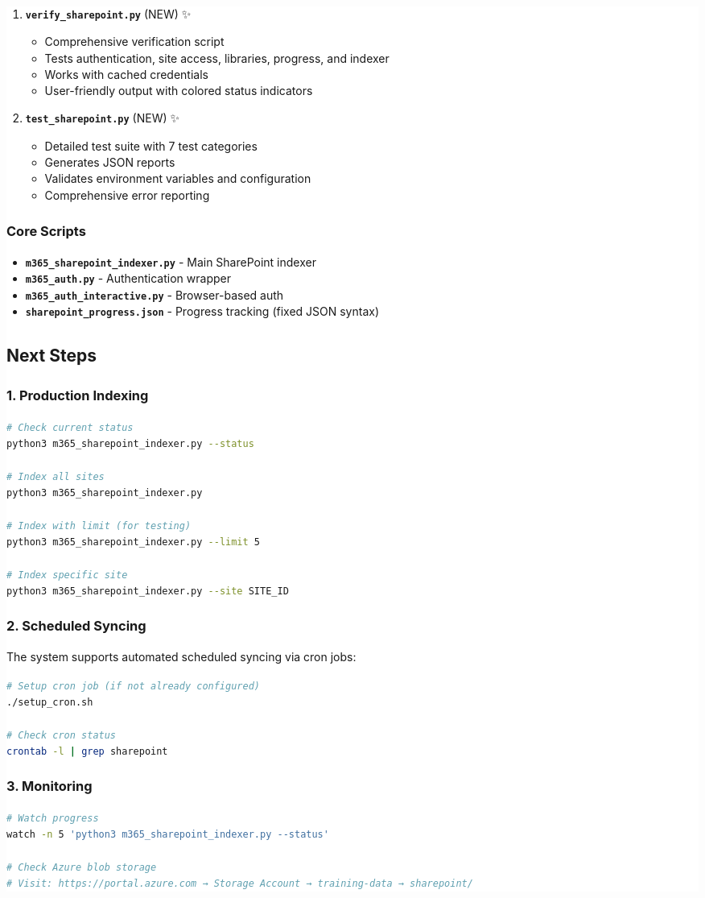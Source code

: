1. **`verify_sharepoint.py`** (NEW) ✨

   - Comprehensive verification script
   - Tests authentication, site access, libraries, progress, and indexer
   - Works with cached credentials
   - User-friendly output with colored status indicators

2. **`test_sharepoint.py`** (NEW) ✨
   - Detailed test suite with 7 test categories
   - Generates JSON reports
   - Validates environment variables and configuration
   - Comprehensive error reporting

### Core Scripts

- **`m365_sharepoint_indexer.py`** - Main SharePoint indexer
- **`m365_auth.py`** - Authentication wrapper
- **`m365_auth_interactive.py`** - Browser-based auth
- **`sharepoint_progress.json`** - Progress tracking (fixed JSON syntax)

## Next Steps

### 1. Production Indexing

```bash
# Check current status
python3 m365_sharepoint_indexer.py --status

# Index all sites
python3 m365_sharepoint_indexer.py

# Index with limit (for testing)
python3 m365_sharepoint_indexer.py --limit 5

# Index specific site
python3 m365_sharepoint_indexer.py --site SITE_ID
```

### 2. Scheduled Syncing

The system supports automated scheduled syncing via cron jobs:

```bash
# Setup cron job (if not already configured)
./setup_cron.sh

# Check cron status
crontab -l | grep sharepoint
```

### 3. Monitoring

```bash
# Watch progress
watch -n 5 'python3 m365_sharepoint_indexer.py --status'

# Check Azure blob storage
# Visit: https://portal.azure.com → Storage Account → training-data → sharepoint/
```
